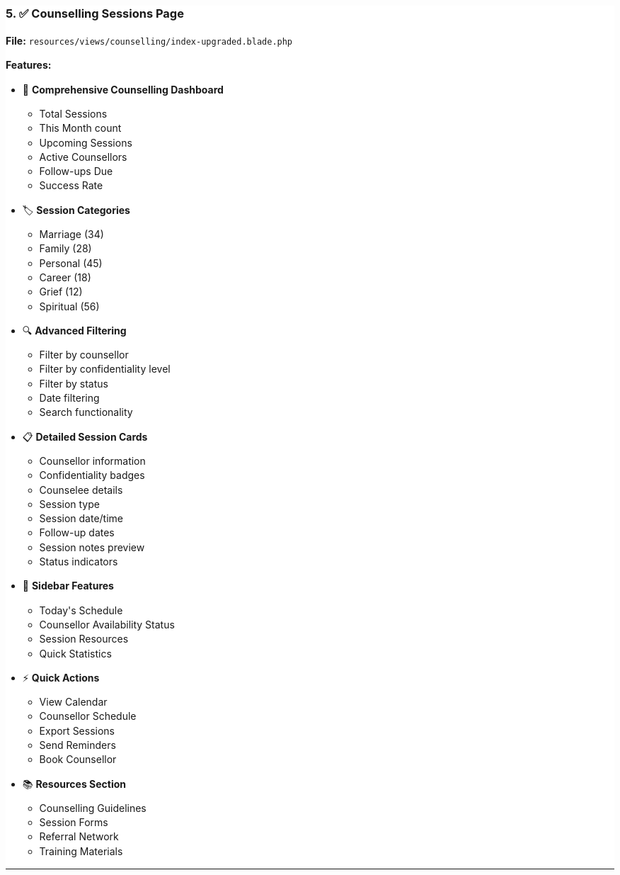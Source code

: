 
### 5. ✅ Counselling Sessions Page
**File:** `resources/views/counselling/index-upgraded.blade.php`

**Features:**
- 💬 **Comprehensive Counselling Dashboard**
  - Total Sessions
  - This Month count
  - Upcoming Sessions
  - Active Counsellors
  - Follow-ups Due
  - Success Rate
  
- 🏷️ **Session Categories**
  - Marriage (34)
  - Family (28)
  - Personal (45)
  - Career (18)
  - Grief (12)
  - Spiritual (56)
  
- 🔍 **Advanced Filtering**
  - Filter by counsellor
  - Filter by confidentiality level
  - Filter by status
  - Date filtering
  - Search functionality
  
- 📋 **Detailed Session Cards**
  - Counsellor information
  - Confidentiality badges
  - Counselee details
  - Session type
  - Session date/time
  - Follow-up dates
  - Session notes preview
  - Status indicators
  
- 📅 **Sidebar Features**
  - Today's Schedule
  - Counsellor Availability Status
  - Session Resources
  - Quick Statistics
  
- ⚡ **Quick Actions**
  - View Calendar
  - Counsellor Schedule
  - Export Sessions
  - Send Reminders
  - Book Counsellor
  
- 📚 **Resources Section**
  - Counselling Guidelines
  - Session Forms
  - Referral Network
  - Training Materials

---